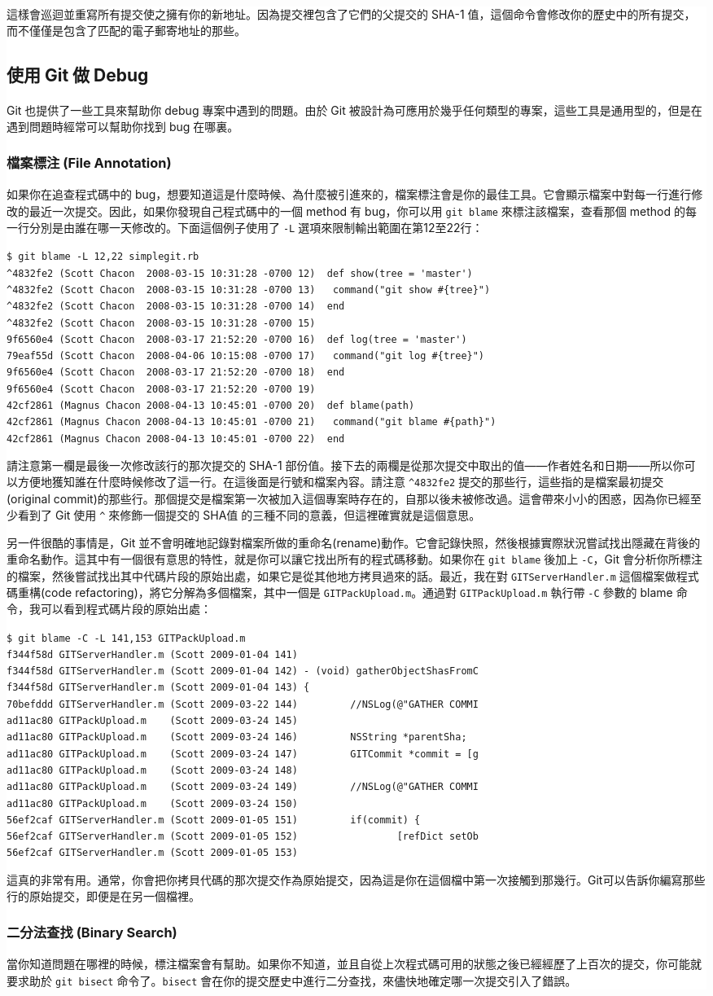 這樣會巡迴並重寫所有提交使之擁有你的新地址。因為提交裡包含了它們的父提交的 SHA-1 值，這個命令會修改你的歷史中的所有提交，而不僅僅是包含了匹配的電子郵寄地址的那些。 

## 使用 Git 做 Debug ##

Git 也提供了一些工具來幫助你 debug 專案中遇到的問題。由於 Git 被設計為可應用於幾乎任何類型的專案，這些工具是通用型的，但是在遇到問題時經常可以幫助你找到 bug 在哪裏。 

### 檔案標注 (File Annotation) ###

如果你在追查程式碼中的 bug，想要知道這是什麼時候、為什麼被引進來的，檔案標注會是你的最佳工具。它會顯示檔案中對每一行進行修改的最近一次提交。因此，如果你發現自己程式碼中的一個 method 有 bug，你可以用 `git blame` 來標注該檔案，查看那個 method 的每一行分別是由誰在哪一天修改的。下面這個例子使用了 `-L` 選項來限制輸出範圍在第12至22行：

	$ git blame -L 12,22 simplegit.rb 
	^4832fe2 (Scott Chacon  2008-03-15 10:31:28 -0700 12)  def show(tree = 'master')
	^4832fe2 (Scott Chacon  2008-03-15 10:31:28 -0700 13)   command("git show #{tree}")
	^4832fe2 (Scott Chacon  2008-03-15 10:31:28 -0700 14)  end
	^4832fe2 (Scott Chacon  2008-03-15 10:31:28 -0700 15)
	9f6560e4 (Scott Chacon  2008-03-17 21:52:20 -0700 16)  def log(tree = 'master')
	79eaf55d (Scott Chacon  2008-04-06 10:15:08 -0700 17)   command("git log #{tree}")
	9f6560e4 (Scott Chacon  2008-03-17 21:52:20 -0700 18)  end
	9f6560e4 (Scott Chacon  2008-03-17 21:52:20 -0700 19) 
	42cf2861 (Magnus Chacon 2008-04-13 10:45:01 -0700 20)  def blame(path)
	42cf2861 (Magnus Chacon 2008-04-13 10:45:01 -0700 21)   command("git blame #{path}")
	42cf2861 (Magnus Chacon 2008-04-13 10:45:01 -0700 22)  end

請注意第一欄是最後一次修改該行的那次提交的 SHA-1 部份值。接下去的兩欄是從那次提交中取出的值——作者姓名和日期——所以你可以方便地獲知誰在什麼時候修改了這一行。在這後面是行號和檔案內容。請注意 `^4832fe2` 提交的那些行，這些指的是檔案最初提交(original commit)的那些行。那個提交是檔案第一次被加入這個專案時存在的，自那以後未被修改過。這會帶來小小的困惑，因為你已經至少看到了 Git 使用 `^` 來修飾一個提交的 SHA值 的三種不同的意義，但這裡確實就是這個意思。 

另一件很酷的事情是，Git 並不會明確地記錄對檔案所做的重命名(rename)動作。它會記錄快照，然後根據實際狀況嘗試找出隱藏在背後的重命名動作。這其中有一個很有意思的特性，就是你可以讓它找出所有的程式碼移動。如果你在 `git blame` 後加上 `-C`，Git 會分析你所標注的檔案，然後嘗試找出其中代碼片段的原始出處，如果它是從其他地方拷貝過來的話。最近，我在對 `GITServerHandler.m` 這個檔案做程式碼重構(code refactoring)，將它分解為多個檔案，其中一個是 `GITPackUpload.m`。通過對 `GITPackUpload.m` 執行帶 `-C` 參數的 blame 命令，我可以看到程式碼片段的原始出處： 

	$ git blame -C -L 141,153 GITPackUpload.m 
	f344f58d GITServerHandler.m (Scott 2009-01-04 141) 
	f344f58d GITServerHandler.m (Scott 2009-01-04 142) - (void) gatherObjectShasFromC
	f344f58d GITServerHandler.m (Scott 2009-01-04 143) {
	70befddd GITServerHandler.m (Scott 2009-03-22 144)         //NSLog(@"GATHER COMMI
	ad11ac80 GITPackUpload.m    (Scott 2009-03-24 145)
	ad11ac80 GITPackUpload.m    (Scott 2009-03-24 146)         NSString *parentSha;
	ad11ac80 GITPackUpload.m    (Scott 2009-03-24 147)         GITCommit *commit = [g
	ad11ac80 GITPackUpload.m    (Scott 2009-03-24 148)
	ad11ac80 GITPackUpload.m    (Scott 2009-03-24 149)         //NSLog(@"GATHER COMMI
	ad11ac80 GITPackUpload.m    (Scott 2009-03-24 150)
	56ef2caf GITServerHandler.m (Scott 2009-01-05 151)         if(commit) {
	56ef2caf GITServerHandler.m (Scott 2009-01-05 152)                 [refDict setOb
	56ef2caf GITServerHandler.m (Scott 2009-01-05 153)

這真的非常有用。通常，你會把你拷貝代碼的那次提交作為原始提交，因為這是你在這個檔中第一次接觸到那幾行。Git可以告訴你編寫那些行的原始提交，即便是在另一個檔裡。

### 二分法查找 (Binary Search) ###

當你知道問題在哪裡的時候，標注檔案會有幫助。如果你不知道，並且自從上次程式碼可用的狀態之後已經經歷了上百次的提交，你可能就要求助於 `git bisect` 命令了。`bisect` 會在你的提交歷史中進行二分查找，來儘快地確定哪一次提交引入了錯誤。 
